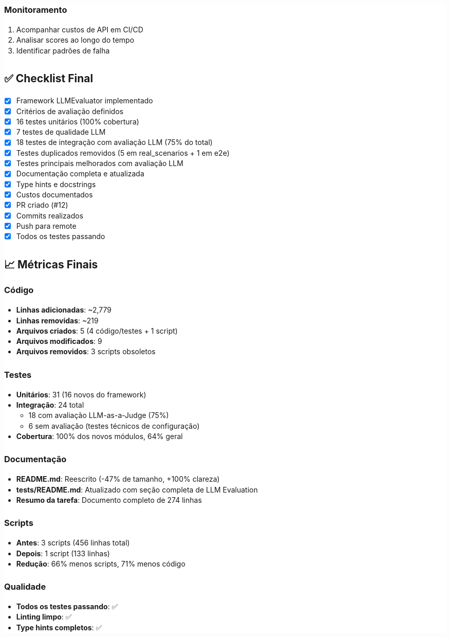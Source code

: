 ### Monitoramento
1. Acompanhar custos de API em CI/CD
2. Analisar scores ao longo do tempo
3. Identificar padrões de falha

## ✅ Checklist Final

- [x] Framework LLMEvaluator implementado
- [x] Critérios de avaliação definidos
- [x] 16 testes unitários (100% cobertura)
- [x] 7 testes de qualidade LLM
- [x] 18 testes de integração com avaliação LLM (75% do total)
- [x] Testes duplicados removidos (5 em real_scenarios + 1 em e2e)
- [x] Testes principais melhorados com avaliação LLM
- [x] Documentação completa e atualizada
- [x] Type hints e docstrings
- [x] Custos documentados
- [x] PR criado (#12)
- [x] Commits realizados
- [x] Push para remote
- [x] Todos os testes passando

## 📈 Métricas Finais

### Código
- **Linhas adicionadas**: ~2,779
- **Linhas removidas**: ~219
- **Arquivos criados**: 5 (4 código/testes + 1 script)
- **Arquivos modificados**: 9
- **Arquivos removidos**: 3 scripts obsoletos

### Testes
- **Unitários**: 31 (16 novos do framework)
- **Integração**: 24 total
  - 18 com avaliação LLM-as-a-Judge (75%)
  - 6 sem avaliação (testes técnicos de configuração)
- **Cobertura**: 100% dos novos módulos, 64% geral

### Documentação
- **README.md**: Reescrito (-47% de tamanho, +100% clareza)
- **tests/README.md**: Atualizado com seção completa de LLM Evaluation
- **Resumo da tarefa**: Documento completo de 274 linhas

### Scripts
- **Antes**: 3 scripts (456 linhas total)
- **Depois**: 1 script (133 linhas)
- **Redução**: 66% menos scripts, 71% menos código

### Qualidade
- **Todos os testes passando**: ✅
- **Linting limpo**: ✅
- **Type hints completos**: ✅
